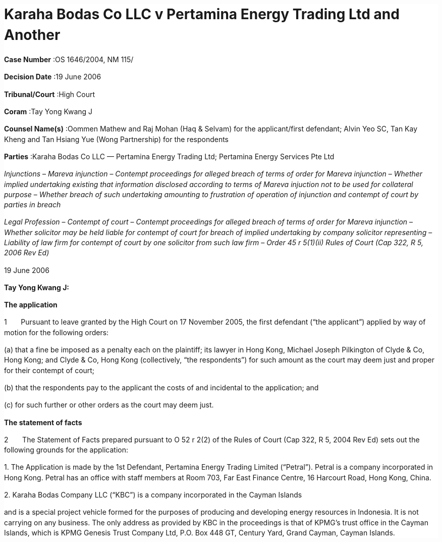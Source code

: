 # Karaha Bodas Co LLC v Pertamina Energy Trading Ltd and Another 



**Case Number** :OS 1646/2004, NM 115/ 

**Decision Date** :19 June 2006 

**Tribunal/Court** :High Court 

**Coram** :Tay Yong Kwang J 

**Counsel Name(s)** :Oommen Mathew and Raj Mohan (Haq & Selvam) for the applicant/first defendant; Alvin Yeo SC, Tan Kay Kheng and Tan Hsiang Yue (Wong Partnership) for the respondents 

**Parties** :Karaha Bodas Co LLC — Pertamina Energy Trading Ltd; Pertamina Energy Services Pte Ltd 

_Injunctions_ – _Mareva injunction_ – _Contempt proceedings for alleged breach of terms of order for Mareva injunction_ – _Whether implied undertaking existing that information disclosed according to terms of Mareva injuction not to be used for collateral purpose_ – _Whether breach of such undertaking amounting to frustration of operation of injunction and contempt of court by parties in breach_ 

_Legal Profession_ – _Contempt of court_ – _Contempt proceedings for alleged breach of terms of order for Mareva injunction_ – _Whether solicitor may be held liable for contempt of court for breach of implied undertaking by company solicitor representing_ – _Liability of law firm for contempt of court by one solicitor from such law firm_ – _Order 45 r 5(1)(ii) Rules of Court (Cap 322, R 5, 2006 Rev Ed)_ 

19 June 2006 

**Tay Yong Kwang J:** 

**The application** 

1       Pursuant to leave granted by the High Court on 17 November 2005, the first defendant (“the applicant”) applied by way of motion for the following orders: 

 (a) that a fine be imposed as a penalty each on the plaintiff; its lawyer in Hong Kong, Michael Joseph Pilkington of Clyde & Co, Hong Kong; and Clyde & Co, Hong Kong (collectively, “the respondents”) for such amount as the court may deem just and proper for their contempt of court; 

 (b) that the respondents pay to the applicant the costs of and incidental to the application; and 

 (c) for such further or other orders as the court may deem just. 

**The statement of facts** 

2       The Statement of Facts prepared pursuant to O 52 r 2(2) of the Rules of Court (Cap 322, R 5, 2004 Rev Ed) sets out the following grounds for the application: 

1\. The Application is made by the 1st Defendant, Pertamina Energy Trading Limited (“Petral”). Petral is a company incorporated in Hong Kong. Petral has an office with staff members at Room 703, Far East Finance Centre, 16 Harcourt Road, Hong Kong, China. 

2\. Karaha Bodas Company LLC (“KBC”) is a company incorporated in the Cayman Islands 


and is a special project vehicle formed for the purposes of producing and developing energy resources in Indonesia. It is not carrying on any business. The only address as provided by KBC in the proceedings is that of KPMG’s trust office in the Cayman Islands, which is KPMG Genesis Trust Company Ltd, P.O. Box 448 GT, Century Yard, Grand Cayman, Cayman Islands. 
